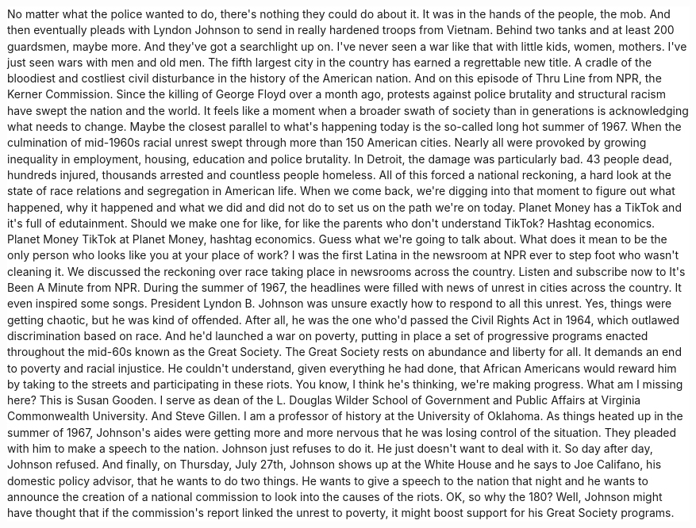 No matter what the police wanted to do, there's nothing they could do about it.
It was in the hands of the people, the mob.
And then eventually pleads with Lyndon Johnson to send in really hardened troops from Vietnam.
Behind two tanks and at least 200 guardsmen, maybe more.
And they've got a searchlight up on.
I've never seen a war like that with little kids, women, mothers.
I've just seen wars with men and old men.
The fifth largest city in the country has earned a regrettable new title.
A cradle of the bloodiest and costliest civil disturbance in the history of the American nation.
And on this episode of Thru Line from NPR, the Kerner Commission.
Since the killing of George Floyd over a month ago, protests against police brutality and structural racism have swept the nation and the world.
It feels like a moment when a broader swath of society than in generations is acknowledging what needs to change.
Maybe the closest parallel to what's happening today is the so-called long hot summer of 1967.
When the culmination of mid-1960s racial unrest swept through more than 150 American cities.
Nearly all were provoked by growing inequality in employment, housing, education and police brutality.
In Detroit, the damage was particularly bad.
43 people dead, hundreds injured, thousands arrested and countless people homeless.
All of this forced a national reckoning, a hard look at the state of race relations and segregation in American life.
When we come back, we're digging into that moment to figure out what happened, why it happened and what we did and did not do to set us on the path we're on today.
Planet Money has a TikTok and it's full of edutainment.
Should we make one for like, for like the parents who don't understand TikTok?
Hashtag economics.
Planet Money TikTok at Planet Money, hashtag economics.
Guess what we're going to talk about.
What does it mean to be the only person who looks like you at your place of work?
I was the first Latina in the newsroom at NPR ever to step foot who wasn't cleaning it.
We discussed the reckoning over race taking place in newsrooms across the country.
Listen and subscribe now to It's Been A Minute from NPR.
During the summer of 1967, the headlines were filled with news of unrest in cities across the country.
It even inspired some songs.
President Lyndon B. Johnson was unsure exactly how to respond to all this unrest.
Yes, things were getting chaotic, but he was kind of offended.
After all, he was the one who'd passed the Civil Rights Act in 1964, which outlawed discrimination based on race.
And he'd launched a war on poverty, putting in place a set of progressive programs enacted throughout the mid-60s known as the Great Society.
The Great Society rests on abundance and liberty for all.
It demands an end to poverty and racial injustice.
He couldn't understand, given everything he had done, that African Americans would reward him by taking to the streets and participating in these riots.
You know, I think he's thinking, we're making progress. What am I missing here?
This is Susan Gooden.
I serve as dean of the L. Douglas Wilder School of Government and Public Affairs at Virginia Commonwealth University.
And Steve Gillen.
I am a professor of history at the University of Oklahoma.
As things heated up in the summer of 1967, Johnson's aides were getting more and more nervous that he was losing control of the situation.
They pleaded with him to make a speech to the nation.
Johnson just refuses to do it. He just doesn't want to deal with it.
So day after day, Johnson refused.
And finally, on Thursday, July 27th, Johnson shows up at the White House and he says to Joe Califano, his domestic policy advisor, that he wants to do two things.
He wants to give a speech to the nation that night and he wants to announce the creation of a national commission to look into the causes of the riots.
OK, so why the 180?
Well, Johnson might have thought that if the commission's report linked the unrest to poverty, it might boost support for his Great Society programs.